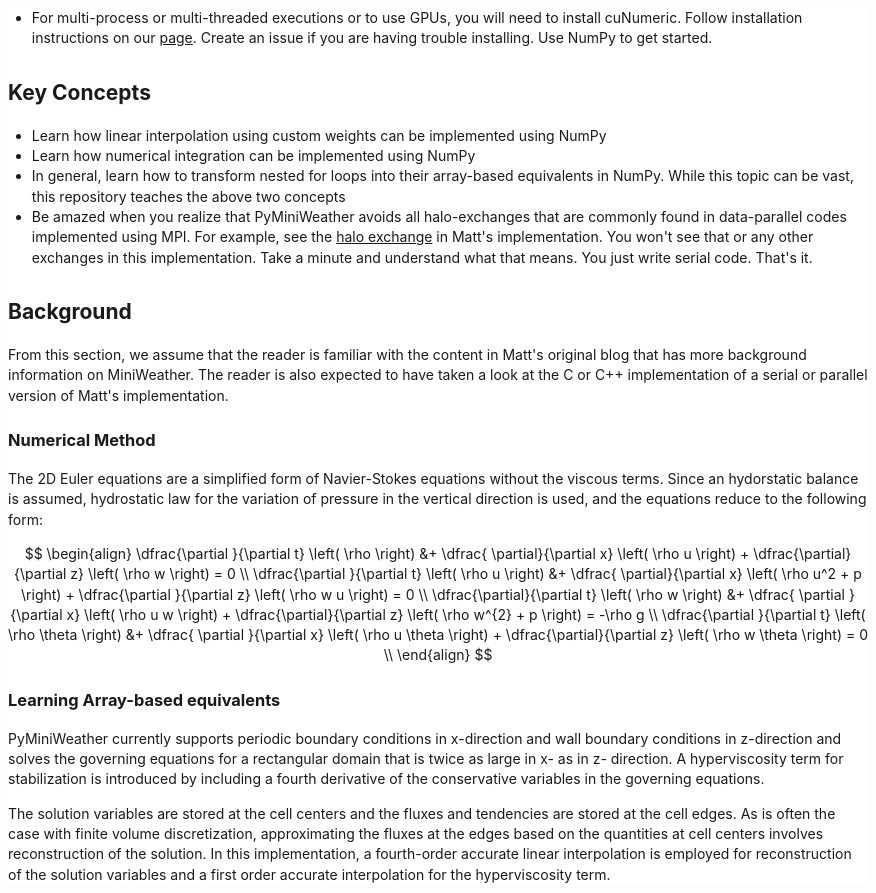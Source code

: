- For multi-process or multi-threaded executions or to use GPUs, you will need to install cuNumeric. Follow installation instructions on our [page](https://github.com/nv-legate/cunumeric?tab=readme-ov-file#installation). Create an issue if you are having trouble installing. Use NumPy to get started.

## Key Concepts
- Learn how linear interpolation using custom weights can be implemented using NumPy
- Learn how numerical integration can be implemented using NumPy
- In general, learn how to transform nested for loops into their array-based equivalents in NumPy. While this topic can be vast, this repository teaches the above two concepts
- Be amazed when you realize that PyMiniWeather avoids all halo-exchanges that are commonly found in data-parallel codes implemented using MPI. For example, see the [halo exchange](https://github.com/mrnorman/miniWeather/blob/31e1f3803220b20e029b28bf62e7379749061db6/c/miniWeather_mpi.cpp#L399) in Matt's implementation. You won't see that or any other exchanges in this implementation. Take a minute and understand what that means. You just write serial code. That's it.

## Background

From this section, we assume that the reader is familiar with the content in Matt's original blog that has more background information on MiniWeather. The reader is also expected to have taken a look at the C or C++ implementation of a serial or parallel version of Matt's implementation. 

### Numerical Method

The 2D Euler equations are a simplified form of Navier-Stokes equations without the viscous terms. Since an hydorstatic balance is assumed, hydrostatic law for the variation of pressure in the vertical direction is used, and the equations reduce to the following form:

$$ 
\begin{align}
\dfrac{\partial }{\partial t} \left( \rho \right) &+ \dfrac{ \partial}{\partial x} \left( \rho u \right)  + \dfrac{\partial}{\partial z} \left( \rho w \right) = 0 \\
\dfrac{\partial }{\partial t} \left( \rho u \right) &+ \dfrac{ \partial}{\partial x} \left( \rho u^2 + p \right) + \dfrac{\partial }{\partial z} \left( \rho w u \right) = 0 \\
\dfrac{\partial}{\partial t} \left( \rho w \right) &+ \dfrac{ \partial }{\partial x} \left( \rho u w \right) + \dfrac{\partial}{\partial z} \left( \rho w^{2} + p \right) = -\rho g \\
\dfrac{\partial }{\partial t} \left( \rho \theta \right) &+ \dfrac{ \partial }{\partial x} \left( \rho u \theta \right)  + \dfrac{\partial}{\partial z} \left( \rho w \theta \right) = 0 \\
\end{align} 
$$

### Learning Array-based equivalents

PyMiniWeather currently supports periodic boundary conditions in x-direction and wall boundary conditions in z-direction and solves the governing equations for a rectangular domain that is twice as large in x- as in z- direction. A hyperviscosity term for stabilization is introduced by including a fourth derivative of the conservative variables in the governing equations.

The solution variables are stored at the cell centers and the fluxes and tendencies are stored at the cell edges. As is often the case with finite volume discretization, approximating the fluxes at the edges based on the quantities at cell centers involves reconstruction of the solution. In this implementation, a fourth-order accurate linear interpolation is employed for reconstruction of the solution variables and a first order accurate interpolation for the hyperviscosity term.
